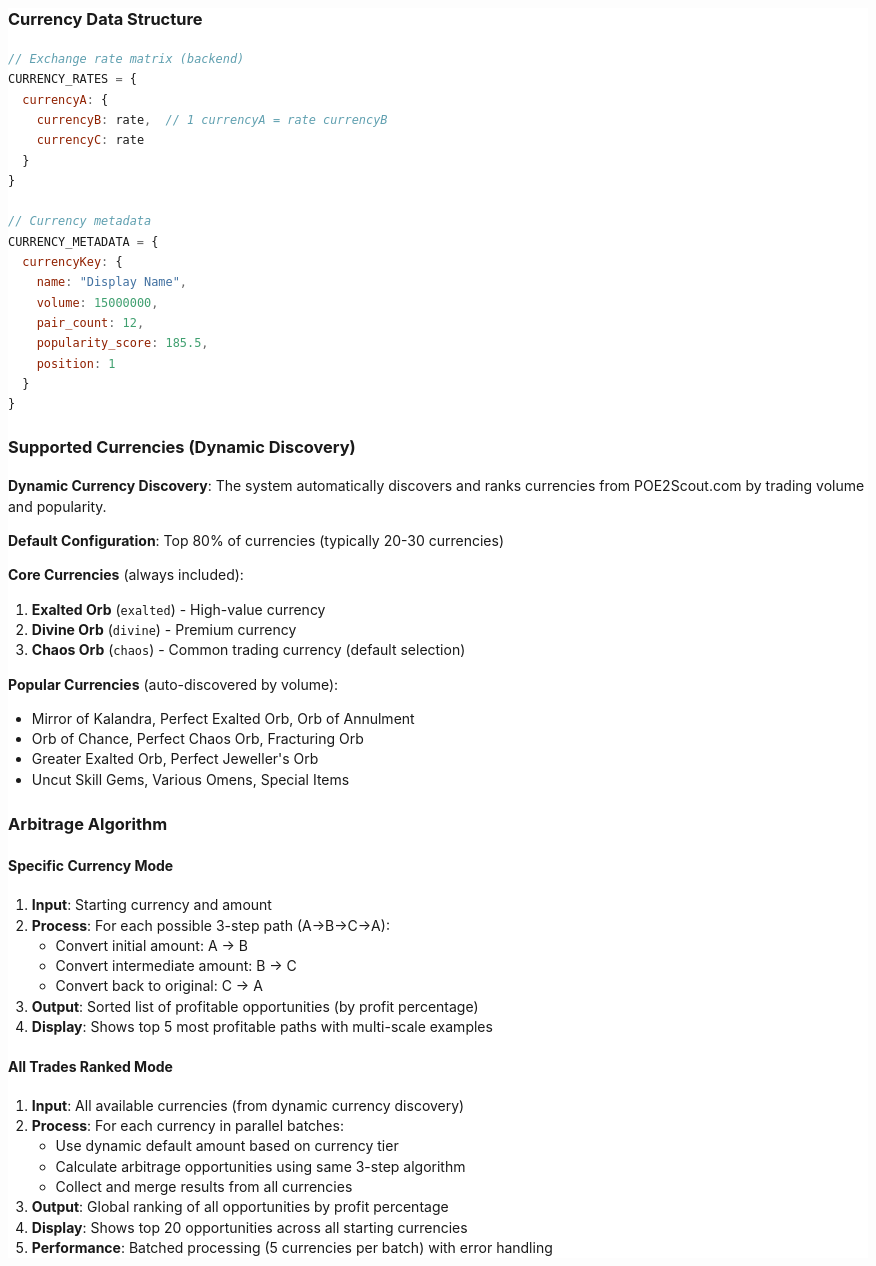 ### Currency Data Structure

```javascript
// Exchange rate matrix (backend)
CURRENCY_RATES = {
  currencyA: {
    currencyB: rate,  // 1 currencyA = rate currencyB
    currencyC: rate
  }
}

// Currency metadata
CURRENCY_METADATA = {
  currencyKey: {
    name: "Display Name",
    volume: 15000000,
    pair_count: 12,
    popularity_score: 185.5,
    position: 1
  }
}
```

### Supported Currencies (Dynamic Discovery)

**Dynamic Currency Discovery**: The system automatically discovers and ranks currencies from POE2Scout.com by trading volume and popularity.

**Default Configuration**: Top 80% of currencies (typically 20-30 currencies)

**Core Currencies** (always included):
1. **Exalted Orb** (`exalted`) - High-value currency
2. **Divine Orb** (`divine`) - Premium currency
3. **Chaos Orb** (`chaos`) - Common trading currency (default selection)

**Popular Currencies** (auto-discovered by volume):
- Mirror of Kalandra, Perfect Exalted Orb, Orb of Annulment
- Orb of Chance, Perfect Chaos Orb, Fracturing Orb
- Greater Exalted Orb, Perfect Jeweller's Orb
- Uncut Skill Gems, Various Omens, Special Items

### Arbitrage Algorithm

#### Specific Currency Mode
1. **Input**: Starting currency and amount
2. **Process**: For each possible 3-step path (A→B→C→A):
   - Convert initial amount: A → B
   - Convert intermediate amount: B → C
   - Convert back to original: C → A
3. **Output**: Sorted list of profitable opportunities (by profit percentage)
4. **Display**: Shows top 5 most profitable paths with multi-scale examples

#### All Trades Ranked Mode
1. **Input**: All available currencies (from dynamic currency discovery)
2. **Process**: For each currency in parallel batches:
   - Use dynamic default amount based on currency tier
   - Calculate arbitrage opportunities using same 3-step algorithm
   - Collect and merge results from all currencies
3. **Output**: Global ranking of all opportunities by profit percentage
4. **Display**: Shows top 20 opportunities across all starting currencies
5. **Performance**: Batched processing (5 currencies per batch) with error handling
